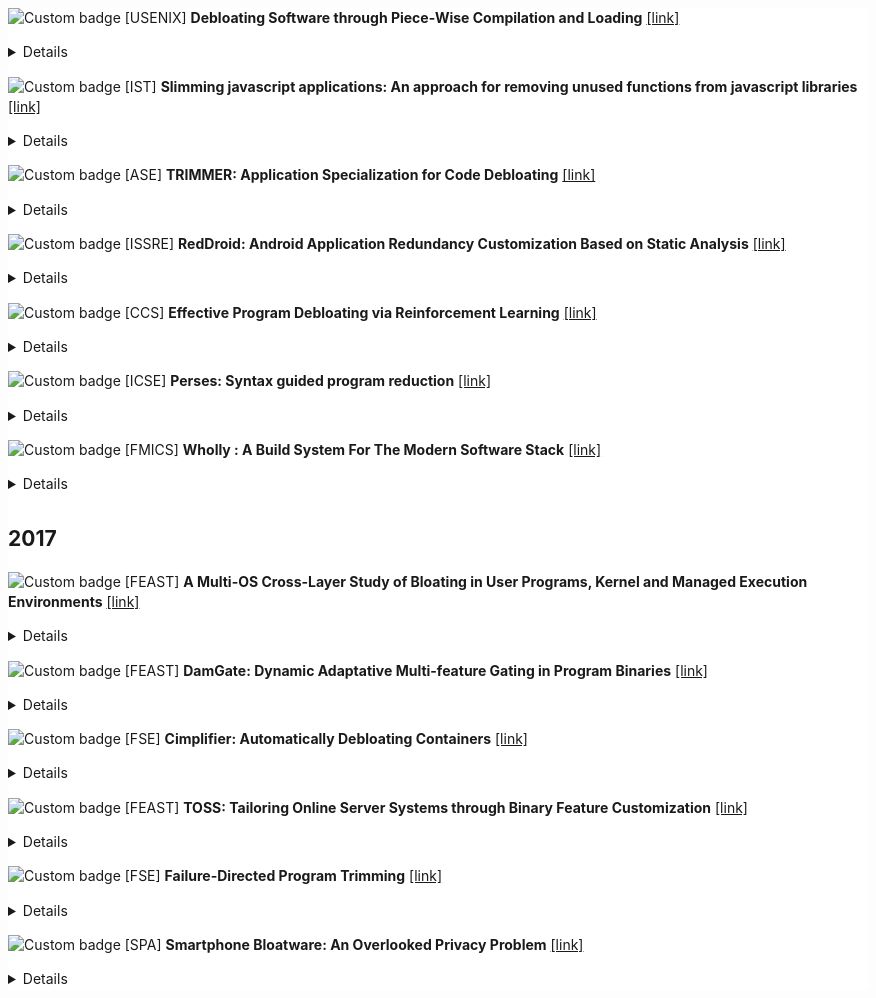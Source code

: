 ![Custom badge](https://img.shields.io/badge/-CONFERENCE_PAPER-196CA3.svg) [USENIX] **Debloating Software through Piece-Wise Compilation and Loading** [[link]](https://www.usenix.org/system/files/conference/usenixsecurity18/sec18-quach.pdf) 

<details></details>

![Custom badge](https://img.shields.io/badge/-JOURNAL_ARTICLE-C32B72.svg) [IST] **Slimming javascript applications: An approach for removing unused functions from javascript libraries** [[link]](https://www.sciencedirect.com/science/article/abs/pii/S0950584918302210)  

<details></details>

![Custom badge](https://img.shields.io/badge/-CONFERENCE_PAPER-196CA3.svg) [ASE] **TRIMMER: Application Specialization for Code Debloating** [[link]](http://www.csl.sri.com/users/gehani/papers/ASE-2018.Trimmer.pdf) 

<details></details>

![Custom badge](https://img.shields.io/badge/-CONFERENCE_PAPER-196CA3.svg) [ISSRE] **RedDroid: Android Application Redundancy Customization Based on Static Analysis** [[link]](https://faculty.ist.psu.edu/wu/papers/RedDroid-ISSRE2018.pdf) 

<details></details>

![Custom badge](https://img.shields.io/badge/-CONFERENCE_PAPER-196CA3.svg) [CCS] **Effective Program Debloating via Reinforcement Learning** [[link]](http://www.cis.upenn.edu/~mhnaik/papers/ccs18.pdf) 

<details></details>

![Custom badge](https://img.shields.io/badge/-CONFERENCE_PAPER-196CA3.svg) [ICSE] **Perses: Syntax guided program reduction** [[link]](http://web.cs.ucdavis.edu/~su/publications/perses.pdf) 

<details></details>

![Custom badge](https://img.shields.io/badge/-CONFERENCE_PAPER-196CA3.svg) [FMICS] **Wholly : A Build System For The Modern Software Stack** [[link]](http://www.csl.sri.com/users/gehani/papers/FMICS-2018.Wholly.pdf) 

<details></details>
                     
## 2017

![Custom badge](https://img.shields.io/badge/-CONFERENCE_PAPER-196CA3.svg) [FEAST] **A Multi-OS Cross-Layer Study of Bloating in User Programs, Kernel and Managed Execution Environments** [[link]](https://tc.gtisc.gatech.edu/feast17/papers/p65-quachA.pdf) 

<details></details>


![Custom badge](https://img.shields.io/badge/-CONFERENCE_PAPER-196CA3.svg) [FEAST] **DamGate: Dynamic Adaptative Multi-feature Gating in Program Binaries** [[link]](https://www2.seas.gwu.edu/~guruv/feast17.pdf) 

<details></details>

![Custom badge](https://img.shields.io/badge/-CONFERENCE_PAPER-196CA3.svg) [FSE] **Cimplifier: Automatically Debloating Containers** [[link]](http://pages.cs.wisc.edu/~vrastogi/static/papers/rddjm17.pdf) 

<details></details>

![Custom badge](https://img.shields.io/badge/-CONFERENCE_PAPER-196CA3.svg) [FEAST] **TOSS: Tailoring Online Server Systems through Binary Feature Customization** [[link]](https://www2.seas.gwu.edu/~tlan/papers/TOSS_FEAST_2018.pdf) 

<details></details>

![Custom badge](https://img.shields.io/badge/-CONFERENCE_PAPER-196CA3.svg) [FSE] **Failure-Directed Program Trimming** [[link]](https://www.cs.utexas.edu/~isil/program-trimming.pdf) 

<details></details>

![Custom badge](https://img.shields.io/badge/-CONFERENCE_PAPER-196CA3.svg) [SPA] **Smartphone Bloatware: An Overlooked Privacy Problem** [[link]](https://link.springer.com/chapter/10.1007/978-3-319-72389-1_15) 

<details></details>

